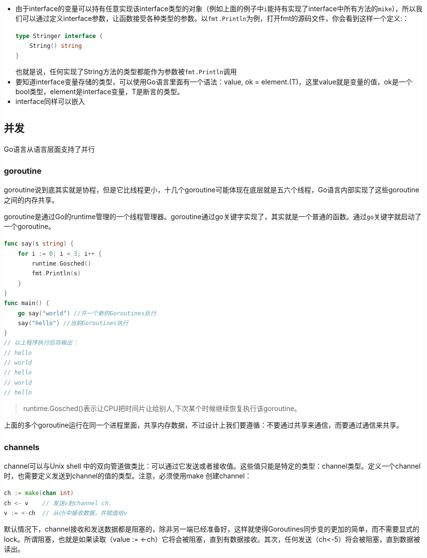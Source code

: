 - 由于interface的变量可以持有任意实现该interface类型的对象（例如上面的例子中`i`能持有实现了interface中所有方法的`mike`），所以我们可以通过定义interface参数，让函数接受各种类型的参数。以`fmt.Println`为例，打开fmt的源码文件，你会看到这样一个定义:：
    ```go
    type Stringer interface {
        String() string
    }
    ```
    也就是说，任何实现了String方法的类型都能作为参数被`fmt.Println`调用
- 要知道interface变量存储的类型，可以使用Go语言里面有一个语法：value, ok = element.(T)，这里value就是变量的值，ok是一个bool类型，element是interface变量，T是断言的类型。
- interface同样可以嵌入

## 并发
Go语言从语言层面支持了并行

### goroutine
goroutine说到底其实就是协程，但是它比线程更小，十几个goroutine可能体现在底层就是五六个线程，Go语言内部实现了这些goroutine之间的内存共享。

goroutine是通过Go的runtime管理的一个线程管理器。goroutine通过go关键字实现了，其实就是一个普通的函数。通过`go`关键字就启动了一个goroutine。
```go
func say(s string) {
	for i := 0; i < 3; i++ {
		runtime.Gosched()
		fmt.Println(s)
	}
}
func main() {
	go say("world") //开一个新的Goroutines执行
	say("hello") //当前Goroutines执行
}
// 以上程序执行后将输出：
// hello
// world
// hello
// world
// hello
```
> runtime.Gosched()表示让CPU把时间片让给别人,下次某个时候继续恢复执行该goroutine。

上面的多个goroutine运行在同一个进程里面，共享内存数据，不过设计上我们要遵循：不要通过共享来通信，而要通过通信来共享。

### channels
channel可以与Unix shell 中的双向管道做类比：可以通过它发送或者接收值。这些值只能是特定的类型：channel类型。定义一个channel时，也需要定义发送到channel的值的类型。注意，必须使用make 创建channel：
```go
ch := make(chan int)
ch <- v    // 发送v到channel ch.
v := <-ch  // 从ch中接收数据，并赋值给v
```
默认情况下，channel接收和发送数据都是阻塞的，除非另一端已经准备好，这样就使得Goroutines同步变的更加的简单，而不需要显式的lock。所谓阻塞，也就是如果读取（value := <-ch）它将会被阻塞，直到有数据接收。其次，任何发送（ch<-5）将会被阻塞，直到数据被读出。
